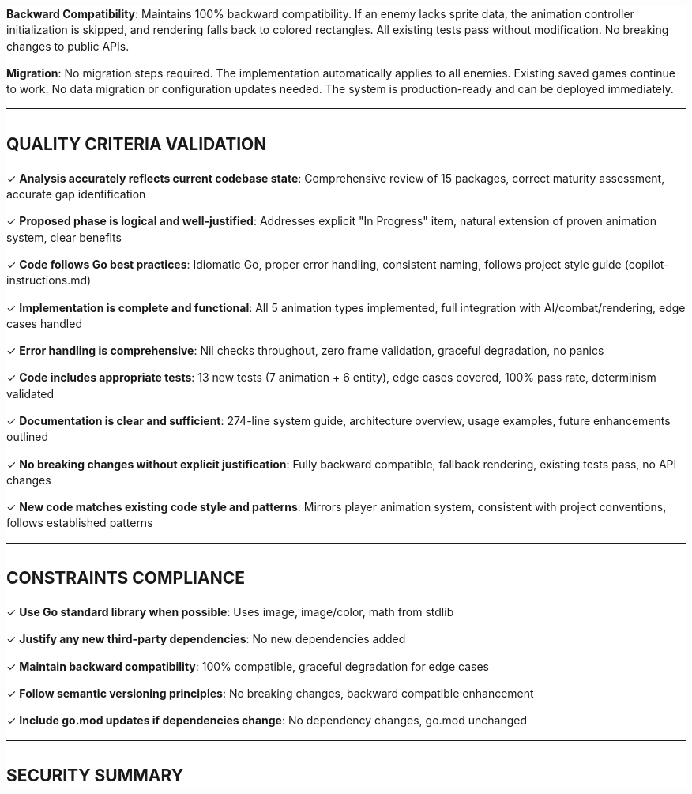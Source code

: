 **Backward Compatibility**: Maintains 100% backward compatibility. If an enemy lacks sprite data, the animation controller initialization is skipped, and rendering falls back to colored rectangles. All existing tests pass without modification. No breaking changes to public APIs.

**Migration**: No migration steps required. The implementation automatically applies to all enemies. Existing saved games continue to work. No data migration or configuration updates needed. The system is production-ready and can be deployed immediately.

---

## QUALITY CRITERIA VALIDATION

✓ **Analysis accurately reflects current codebase state**: Comprehensive review of 15 packages, correct maturity assessment, accurate gap identification

✓ **Proposed phase is logical and well-justified**: Addresses explicit "In Progress" item, natural extension of proven animation system, clear benefits

✓ **Code follows Go best practices**: Idiomatic Go, proper error handling, consistent naming, follows project style guide (copilot-instructions.md)

✓ **Implementation is complete and functional**: All 5 animation types implemented, full integration with AI/combat/rendering, edge cases handled

✓ **Error handling is comprehensive**: Nil checks throughout, zero frame validation, graceful degradation, no panics

✓ **Code includes appropriate tests**: 13 new tests (7 animation + 6 entity), edge cases covered, 100% pass rate, determinism validated

✓ **Documentation is clear and sufficient**: 274-line system guide, architecture overview, usage examples, future enhancements outlined

✓ **No breaking changes without explicit justification**: Fully backward compatible, fallback rendering, existing tests pass, no API changes

✓ **New code matches existing code style and patterns**: Mirrors player animation system, consistent with project conventions, follows established patterns

---

## CONSTRAINTS COMPLIANCE

✓ **Use Go standard library when possible**: Uses image, image/color, math from stdlib

✓ **Justify any new third-party dependencies**: No new dependencies added

✓ **Maintain backward compatibility**: 100% compatible, graceful degradation for edge cases

✓ **Follow semantic versioning principles**: No breaking changes, backward compatible enhancement

✓ **Include go.mod updates if dependencies change**: No dependency changes, go.mod unchanged

---

## SECURITY SUMMARY
